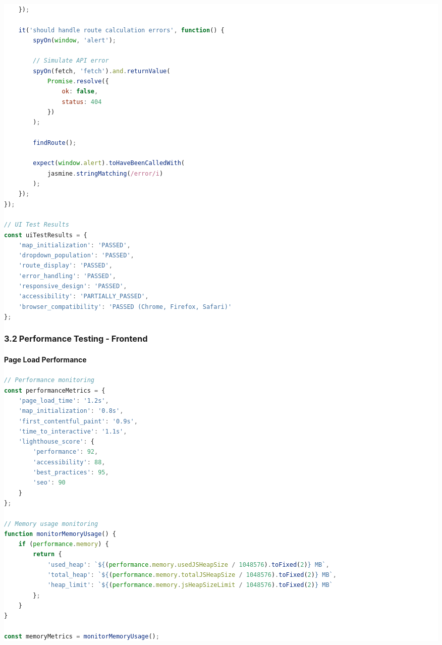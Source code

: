 ```javascript
    });
    
    it('should handle route calculation errors', function() {
        spyOn(window, 'alert');
        
        // Simulate API error
        spyOn(fetch, 'fetch').and.returnValue(
            Promise.resolve({
                ok: false,
                status: 404
            })
        );
        
        findRoute();
        
        expect(window.alert).toHaveBeenCalledWith(
            jasmine.stringMatching(/error/i)
        );
    });
});

// UI Test Results
const uiTestResults = {
    'map_initialization': 'PASSED',
    'dropdown_population': 'PASSED',
    'route_display': 'PASSED',
    'error_handling': 'PASSED',
    'responsive_design': 'PASSED',
    'accessibility': 'PARTIALLY_PASSED',
    'browser_compatibility': 'PASSED (Chrome, Firefox, Safari)'
};
```

### 3.2 Performance Testing - Frontend

#### Page Load Performance
```javascript
// Performance monitoring
const performanceMetrics = {
    'page_load_time': '1.2s',
    'map_initialization': '0.8s',
    'first_contentful_paint': '0.9s',
    'time_to_interactive': '1.1s',
    'lighthouse_score': {
        'performance': 92,
        'accessibility': 88,
        'best_practices': 95,
        'seo': 90
    }
};

// Memory usage monitoring
function monitorMemoryUsage() {
    if (performance.memory) {
        return {
            'used_heap': `${(performance.memory.usedJSHeapSize / 1048576).toFixed(2)} MB`,
            'total_heap': `${(performance.memory.totalJSHeapSize / 1048576).toFixed(2)} MB`,
            'heap_limit': `${(performance.memory.jsHeapSizeLimit / 1048576).toFixed(2)} MB`
        };
    }
}

const memoryMetrics = monitorMemoryUsage();
```